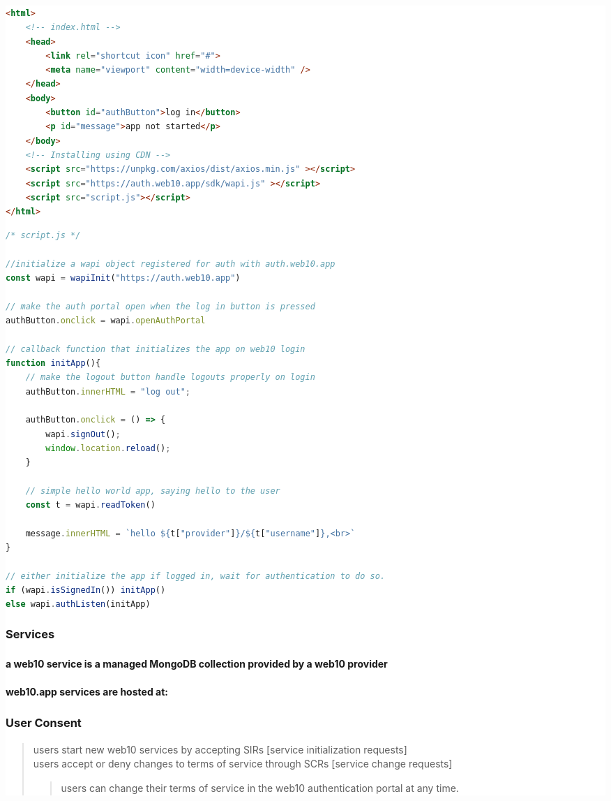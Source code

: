 ```html
<html>
    <!-- index.html -->
    <head>
        <link rel="shortcut icon" href="#">
        <meta name="viewport" content="width=device-width" />
    </head>
    <body>
        <button id="authButton">log in</button>
        <p id="message">app not started</p>
    </body>
    <!-- Installing using CDN -->
    <script src="https://unpkg.com/axios/dist/axios.min.js" ></script>
    <script src="https://auth.web10.app/sdk/wapi.js" ></script>
    <script src="script.js"></script>
</html>
```
```js
/* script.js */

//initialize a wapi object registered for auth with auth.web10.app
const wapi = wapiInit("https://auth.web10.app")

// make the auth portal open when the log in button is pressed 
authButton.onclick = wapi.openAuthPortal

// callback function that initializes the app on web10 login
function initApp(){
    // make the logout button handle logouts properly on login
    authButton.innerHTML = "log out";

    authButton.onclick = () => {
        wapi.signOut();
        window.location.reload();
    }

    // simple hello world app, saying hello to the user
    const t = wapi.readToken()

    message.innerHTML = `hello ${t["provider"]}/${t["username"]},<br>`    
}

// either initialize the app if logged in, wait for authentication to do so.
if (wapi.isSignedIn()) initApp()
else wapi.authListen(initApp)
```
### Services
#### a web10 service is a managed MongoDB collection provided by a web10 provider
#### web10.app services are hosted at:
### User Consent
>users start new web10 services by accepting SIRs [service initialization requests]<br>
>users accept or deny changes to terms of service through SCRs [service change requests] 
>>users can change their terms of service in the web10 authentication portal at any time.
